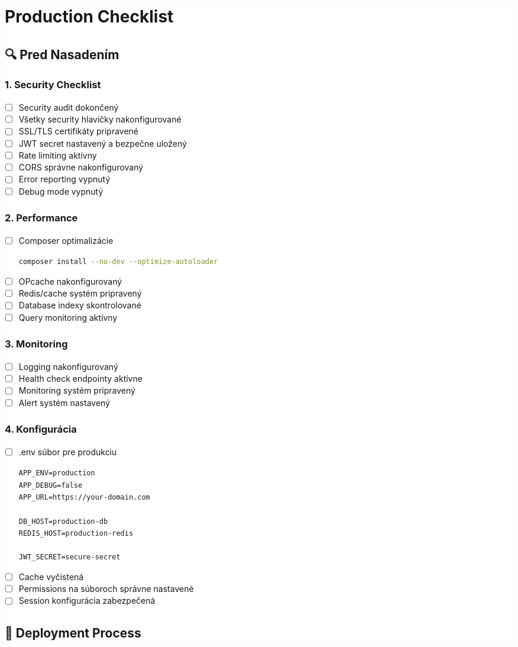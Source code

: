 # Production Checklist

## 🔍 Pred Nasadením

### 1. Security Checklist
- [ ] Security audit dokončený
- [ ] Všetky security hlavičky nakonfigurované
- [ ] SSL/TLS certifikáty pripravené
- [ ] JWT secret nastavený a bezpečne uložený
- [ ] Rate limiting aktívny
- [ ] CORS správne nakonfigurovaný
- [ ] Error reporting vypnutý
- [ ] Debug mode vypnutý

### 2. Performance
- [ ] Composer optimalizácie
  ```bash
  composer install --no-dev --optimize-autoloader
  ```
- [ ] OPcache nakonfigurovaný
- [ ] Redis/cache systém pripravený
- [ ] Database indexy skontrolované
- [ ] Query monitoring aktívny

### 3. Monitoring
- [ ] Logging nakonfigurovaný
- [ ] Health check endpointy aktívne
- [ ] Monitoring systém pripravený
- [ ] Alert systém nastavený

### 4. Konfigurácia
- [ ] .env súbor pre produkciu
  ```env
  APP_ENV=production
  APP_DEBUG=false
  APP_URL=https://your-domain.com
  
  DB_HOST=production-db
  REDIS_HOST=production-redis
  
  JWT_SECRET=secure-secret
  ```
- [ ] Cache vyčistená
- [ ] Permissions na súboroch správne nastavené
- [ ] Session konfigurácia zabezpečená

## 🚀 Deployment Process
